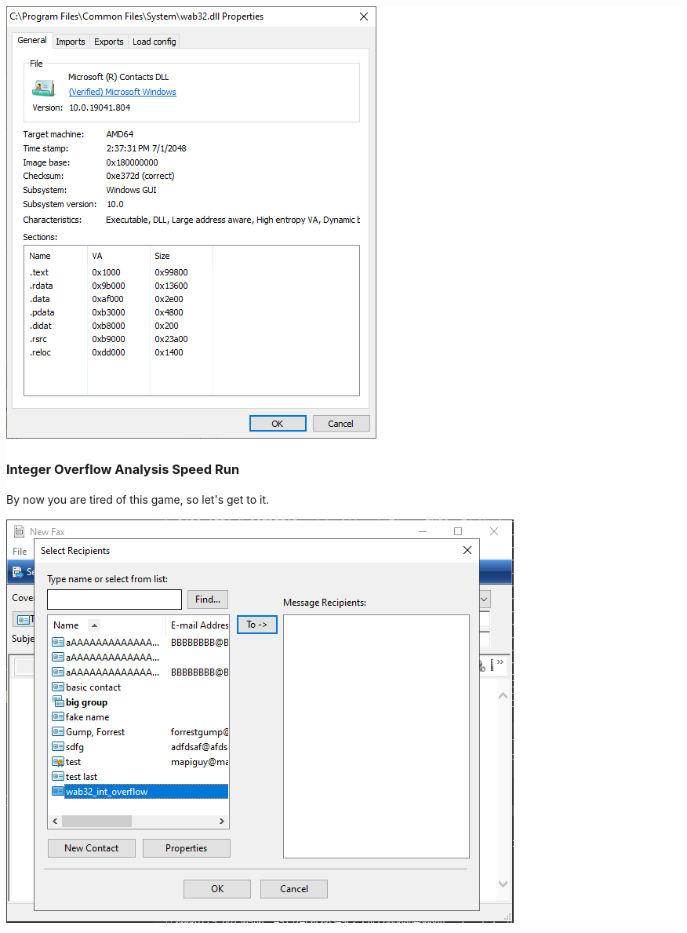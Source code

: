 ![wab32_properties](images/CVE-2021-1657/wab32_properties.PNG)

### Integer Overflow Analysis Speed Run

By now you are tired of this game, so let's get to it. 

![wab32_select_contact](images/CVE-2021-1657/wab32_select_contact.PNG)
